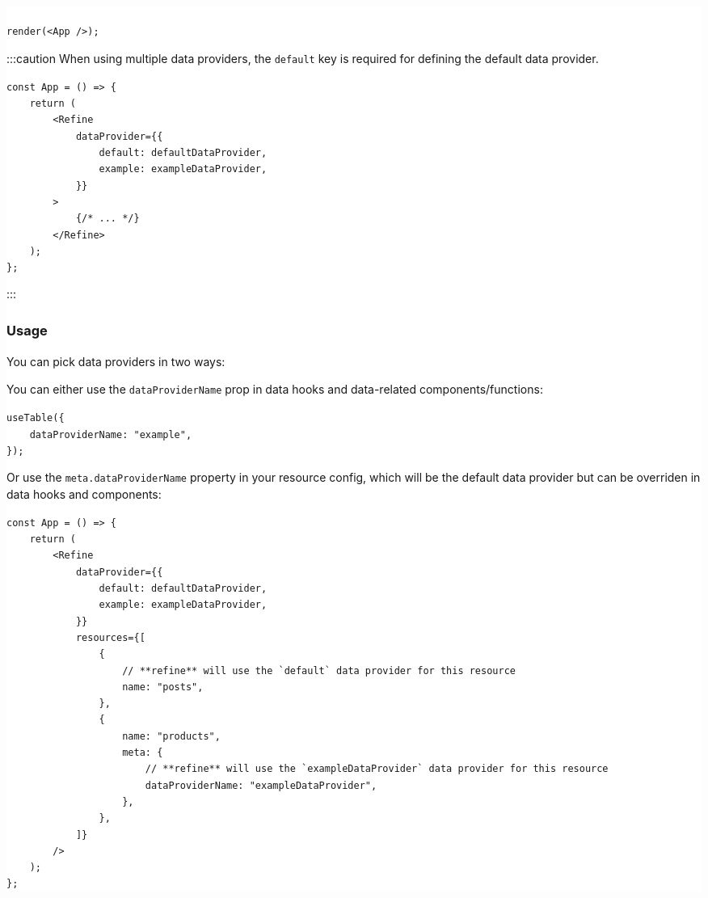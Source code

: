 ```tsx live hideCode url=http://localhost:3000/posts previewHeight=420px

render(<App />);
```

:::caution
When using multiple data providers, the `default` key is required for defining the default data provider.

```tsx title="App.tsx"
const App = () => {
    return (
        <Refine
            dataProvider={{
                default: defaultDataProvider,
                example: exampleDataProvider,
            }}
        >
            {/* ... */}
        </Refine>
    );
};
```

:::

### Usage

You can pick data providers in two ways:

You can either use the `dataProviderName` prop in data hooks and data-related components/functions:

```tsx
useTable({
    dataProviderName: "example",
});
```

Or use the `meta.dataProviderName` property in your resource config, which will be the default data provider but can be overriden in data hooks and components:

```tsx
const App = () => {
    return (
        <Refine
            dataProvider={{
                default: defaultDataProvider,
                example: exampleDataProvider,
            }}
            resources={[
                {
                    // **refine** will use the `default` data provider for this resource
                    name: "posts",
                },
                {
                    name: "products",
                    meta: {
                        // **refine** will use the `exampleDataProvider` data provider for this resource
                        dataProviderName: "exampleDataProvider",
                    },
                },
            ]}
        />
    );
};
```
